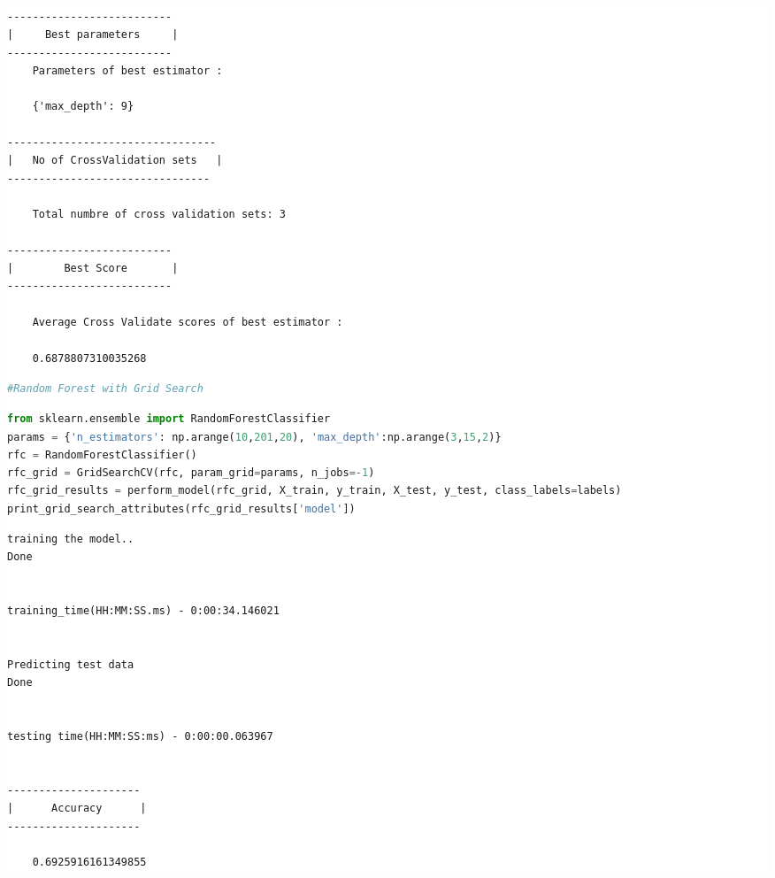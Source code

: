     --------------------------
    |     Best parameters     |
    --------------------------
    	Parameters of best estimator : 
    
    	{'max_depth': 9}
    
    ---------------------------------
    |   No of CrossValidation sets   |
    --------------------------------
    
    	Total numbre of cross validation sets: 3
    
    --------------------------
    |        Best Score       |
    --------------------------
    
    	Average Cross Validate scores of best estimator : 
    
    	0.6878807310035268
    
    


```python
#Random Forest with Grid Search
```


```python
from sklearn.ensemble import RandomForestClassifier
params = {'n_estimators': np.arange(10,201,20), 'max_depth':np.arange(3,15,2)}
rfc = RandomForestClassifier()
rfc_grid = GridSearchCV(rfc, param_grid=params, n_jobs=-1)
rfc_grid_results = perform_model(rfc_grid, X_train, y_train, X_test, y_test, class_labels=labels)
print_grid_search_attributes(rfc_grid_results['model'])
```

    training the model..
    Done 
     
    
    training_time(HH:MM:SS.ms) - 0:00:34.146021
    
    
    Predicting test data
    Done 
     
    
    testing time(HH:MM:SS:ms) - 0:00:00.063967
    
    
    ---------------------
    |      Accuracy      |
    ---------------------
    
        0.6925916161349855
    